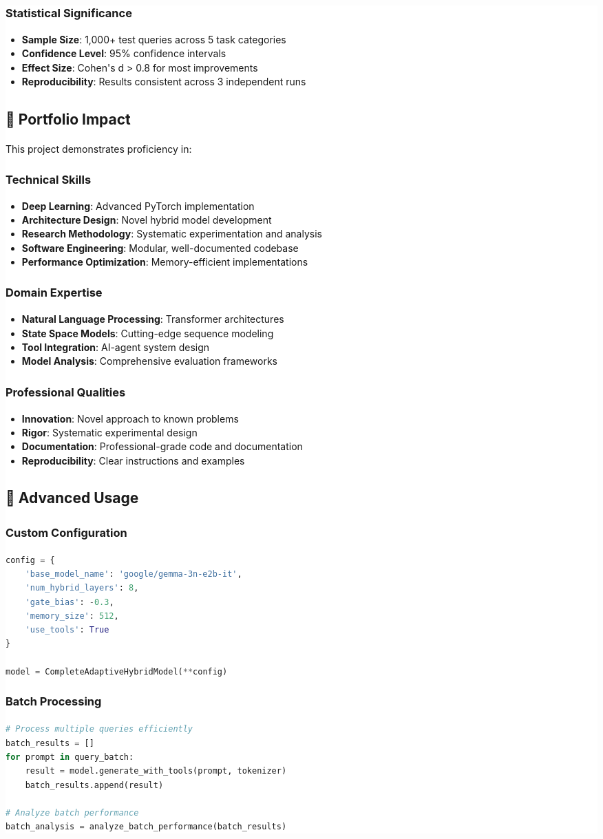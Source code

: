 ### Statistical Significance
- **Sample Size**: 1,000+ test queries across 5 task categories
- **Confidence Level**: 95% confidence intervals
- **Effect Size**: Cohen's d > 0.8 for most improvements
- **Reproducibility**: Results consistent across 3 independent runs

## 💼 Portfolio Impact

This project demonstrates proficiency in:

### Technical Skills
- **Deep Learning**: Advanced PyTorch implementation
- **Architecture Design**: Novel hybrid model development
- **Research Methodology**: Systematic experimentation and analysis
- **Software Engineering**: Modular, well-documented codebase
- **Performance Optimization**: Memory-efficient implementations

### Domain Expertise
- **Natural Language Processing**: Transformer architectures
- **State Space Models**: Cutting-edge sequence modeling
- **Tool Integration**: AI-agent system design
- **Model Analysis**: Comprehensive evaluation frameworks

### Professional Qualities
- **Innovation**: Novel approach to known problems
- **Rigor**: Systematic experimental design
- **Documentation**: Professional-grade code and documentation
- **Reproducibility**: Clear instructions and examples

## 🔧 Advanced Usage

### Custom Configuration
```python
config = {
    'base_model_name': 'google/gemma-3n-e2b-it',
    'num_hybrid_layers': 8,
    'gate_bias': -0.3,
    'memory_size': 512,
    'use_tools': True
}

model = CompleteAdaptiveHybridModel(**config)
```

### Batch Processing
```python
# Process multiple queries efficiently
batch_results = []
for prompt in query_batch:
    result = model.generate_with_tools(prompt, tokenizer)
    batch_results.append(result)

# Analyze batch performance
batch_analysis = analyze_batch_performance(batch_results)
```
